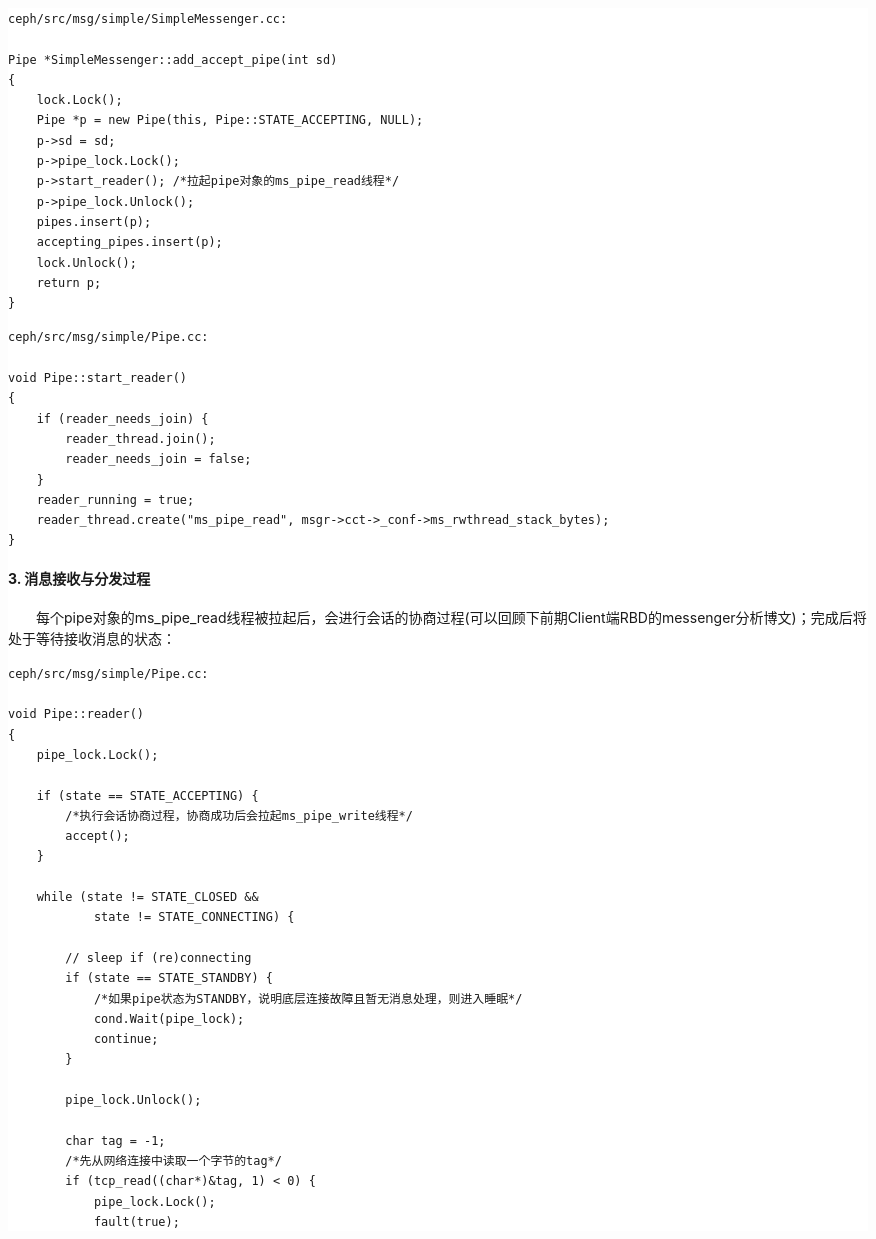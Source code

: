 ```
ceph/src/msg/simple/SimpleMessenger.cc:

Pipe *SimpleMessenger::add_accept_pipe(int sd)
{
    lock.Lock();
    Pipe *p = new Pipe(this, Pipe::STATE_ACCEPTING, NULL);
    p->sd = sd;
    p->pipe_lock.Lock();
    p->start_reader(); /*拉起pipe对象的ms_pipe_read线程*/
    p->pipe_lock.Unlock();
    pipes.insert(p);
    accepting_pipes.insert(p);
    lock.Unlock();
    return p;
}
```

```
ceph/src/msg/simple/Pipe.cc:

void Pipe::start_reader()
{
    if (reader_needs_join) {
        reader_thread.join();
        reader_needs_join = false;
    }
    reader_running = true;
    reader_thread.create("ms_pipe_read", msgr->cct->_conf->ms_rwthread_stack_bytes);
}
```

#### **3. 消息接收与分发过程**

&emsp;&emsp;每个pipe对象的ms_pipe_read线程被拉起后，会进行会话的协商过程(可以回顾下前期Client端RBD的messenger分析博文)；完成后将处于等待接收消息的状态：

```
ceph/src/msg/simple/Pipe.cc:

void Pipe::reader()
{
    pipe_lock.Lock();

    if (state == STATE_ACCEPTING) {
        /*执行会话协商过程，协商成功后会拉起ms_pipe_write线程*/
        accept();
    }

    while (state != STATE_CLOSED &&
            state != STATE_CONNECTING) {

        // sleep if (re)connecting
        if (state == STATE_STANDBY) {
            /*如果pipe状态为STANDBY，说明底层连接故障且暂无消息处理，则进入睡眠*/
            cond.Wait(pipe_lock);
            continue;
        }

        pipe_lock.Unlock();

        char tag = -1;
        /*先从网络连接中读取一个字节的tag*/
        if (tcp_read((char*)&tag, 1) < 0) {
            pipe_lock.Lock();
            fault(true);
```
